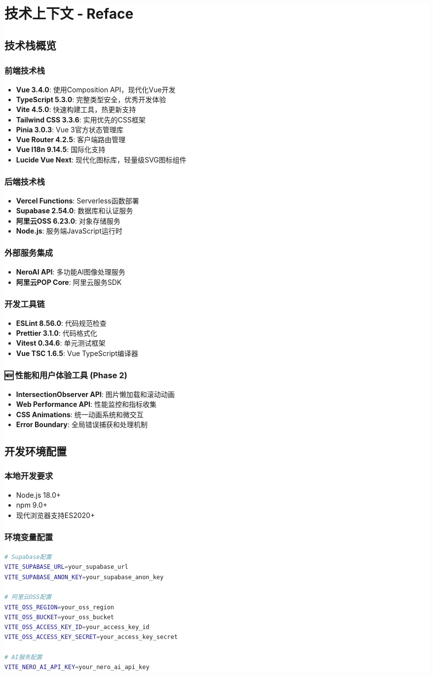 # 技术上下文 - Reface

## 技术栈概览

### 前端技术栈
- **Vue 3.4.0**: 使用Composition API，现代化Vue开发
- **TypeScript 5.3.0**: 完整类型安全，优秀开发体验
- **Vite 4.5.0**: 快速构建工具，热更新支持
- **Tailwind CSS 3.3.6**: 实用优先的CSS框架
- **Pinia 3.0.3**: Vue 3官方状态管理库
- **Vue Router 4.2.5**: 客户端路由管理
- **Vue I18n 9.14.5**: 国际化支持
- **Lucide Vue Next**: 现代化图标库，轻量级SVG图标组件

### 后端技术栈
- **Vercel Functions**: Serverless函数部署
- **Supabase 2.54.0**: 数据库和认证服务
- **阿里云OSS 6.23.0**: 对象存储服务
- **Node.js**: 服务端JavaScript运行时

### 外部服务集成
- **NeroAI API**: 多功能AI图像处理服务
- **阿里云POP Core**: 阿里云服务SDK

### 开发工具链
- **ESLint 8.56.0**: 代码规范检查
- **Prettier 3.1.0**: 代码格式化
- **Vitest 0.34.6**: 单元测试框架
- **Vue TSC 1.6.5**: Vue TypeScript编译器

### 🆕 性能和用户体验工具 (Phase 2)
- **IntersectionObserver API**: 图片懒加载和滚动动画
- **Web Performance API**: 性能监控和指标收集
- **CSS Animations**: 统一动画系统和微交互
- **Error Boundary**: 全局错误捕获和处理机制

## 开发环境配置

### 本地开发要求
- Node.js 18.0+
- npm 9.0+
- 现代浏览器支持ES2020+

### 环境变量配置
```bash
# Supabase配置
VITE_SUPABASE_URL=your_supabase_url
VITE_SUPABASE_ANON_KEY=your_supabase_anon_key

# 阿里云OSS配置
VITE_OSS_REGION=your_oss_region
VITE_OSS_BUCKET=your_oss_bucket
VITE_OSS_ACCESS_KEY_ID=your_access_key_id
VITE_OSS_ACCESS_KEY_SECRET=your_access_key_secret

# AI服务配置
VITE_NERO_AI_API_KEY=your_nero_ai_api_key
```
